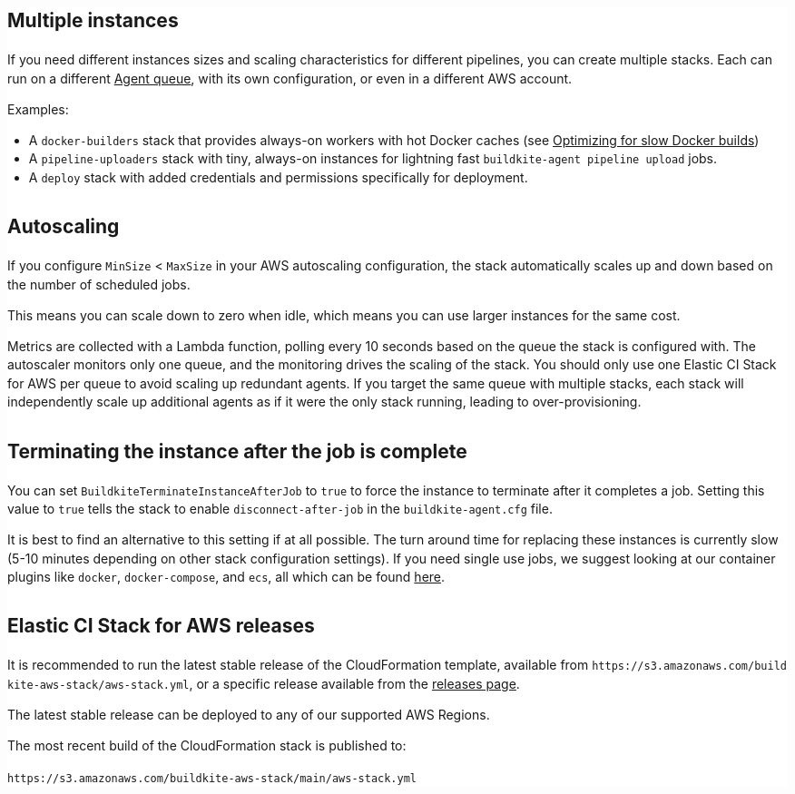 ## Multiple instances

If you need different instances sizes and scaling characteristics for different pipelines, you can create multiple stacks. Each can run on a different [Agent queue](/docs/agent/queues), with its own configuration, or even in a different AWS account.

Examples:

* A `docker-builders` stack that provides always-on workers with hot Docker caches (see [Optimizing for slow Docker builds](#optimizing-for-slow-docker-builds))
* A `pipeline-uploaders` stack with tiny, always-on instances for lightning fast `buildkite-agent pipeline upload` jobs.
* A `deploy` stack with added credentials and permissions specifically for deployment.

## Autoscaling

If you configure `MinSize` < `MaxSize` in your AWS autoscaling configuration, the stack automatically scales up and down based on the number of scheduled jobs.

This means you can scale down to zero when idle, which means you can use larger instances for the same cost.

Metrics are collected with a Lambda function, polling every 10 seconds based on the queue the stack is configured with. The autoscaler monitors only one queue, and the monitoring drives the scaling of the stack. You should only use one Elastic CI Stack for AWS per queue to avoid scaling up redundant agents. If you target the same queue with multiple stacks, each stack will independently scale up additional agents as if it were the only stack running, leading to over-provisioning.

## Terminating the instance after the job is complete

You can set `BuildkiteTerminateInstanceAfterJob` to `true` to force the instance to terminate after it completes a job. Setting this value to `true` tells the stack to enable `disconnect-after-job` in the `buildkite-agent.cfg` file.

It is best to find an alternative to this setting if at all possible. The turn around time for replacing these instances is currently slow (5-10 minutes depending on other stack configuration settings). If you need single use jobs, we suggest looking at our container plugins like `docker`, `docker-compose`, and `ecs`, all which can be found [here](https://buildkite.com/plugins).



## Elastic CI Stack for AWS releases

It is recommended to run the latest stable release of the CloudFormation
template, available from `https://s3.amazonaws.com/buildkite-aws-stack/aws-stack.yml`,
or a specific release available from the [releases page](https://github.com/buildkite/elastic-ci-stack-for-aws/releases).

The latest stable release can be deployed to any of our supported AWS Regions.

The most recent build of the CloudFormation stack is published to:

```text
https://s3.amazonaws.com/buildkite-aws-stack/main/aws-stack.yml
```

